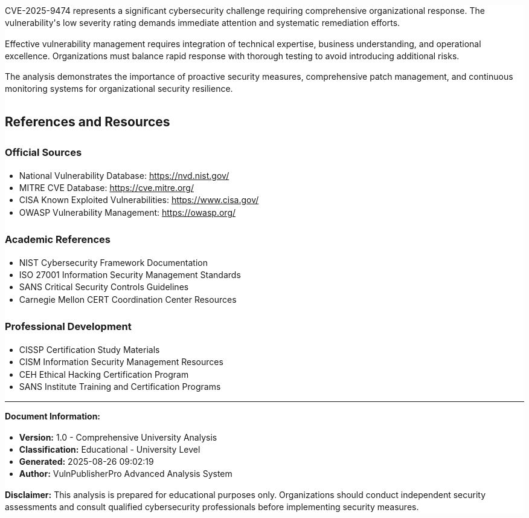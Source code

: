 CVE-2025-9474 represents a significant cybersecurity challenge requiring comprehensive organizational response. The vulnerability's low severity rating demands immediate attention and systematic remediation efforts.

Effective vulnerability management requires integration of technical expertise, business understanding, and operational excellence. Organizations must balance rapid response with thorough testing to avoid introducing additional risks.

The analysis demonstrates the importance of proactive security measures, comprehensive patch management, and continuous monitoring systems for organizational security resilience.

## References and Resources

### Official Sources
- National Vulnerability Database: https://nvd.nist.gov/
- MITRE CVE Database: https://cve.mitre.org/
- CISA Known Exploited Vulnerabilities: https://www.cisa.gov/
- OWASP Vulnerability Management: https://owasp.org/

### Academic References
- NIST Cybersecurity Framework Documentation
- ISO 27001 Information Security Management Standards
- SANS Critical Security Controls Guidelines
- Carnegie Mellon CERT Coordination Center Resources

### Professional Development
- CISSP Certification Study Materials
- CISM Information Security Management Resources
- CEH Ethical Hacking Certification Program
- SANS Institute Training and Certification Programs

---

**Document Information:**
- **Version:** 1.0 - Comprehensive University Analysis
- **Classification:** Educational - University Level
- **Generated:** 2025-08-26 09:02:19
- **Author:** VulnPublisherPro Advanced Analysis System

**Disclaimer:** This analysis is prepared for educational purposes only. Organizations should conduct independent security assessments and consult qualified cybersecurity professionals before implementing security measures.
